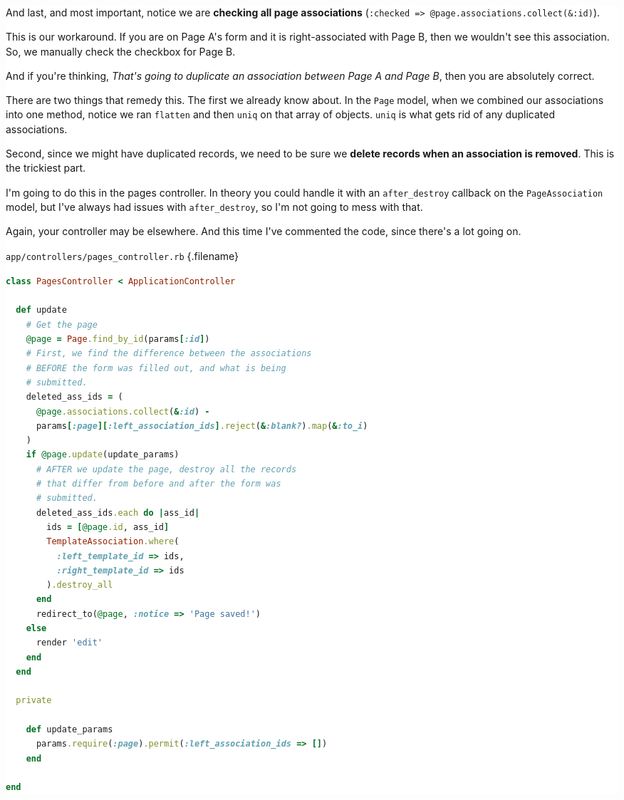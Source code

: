 And last, and most important, notice we are **checking all page associations** (`:checked => @page.associations.collect(&:id)`).

This is our workaround. If you are on Page A's form and it is right-associated with Page B, then we wouldn't see this association. So, we manually check the checkbox for Page B.

And if you're thinking, _That's going to duplicate an association between Page A and Page B_, then you are absolutely correct.

There are two things that remedy this. The first we already know about. In the `Page` model, when we combined our associations into one method, notice we ran `flatten` and then `uniq` on that array of objects. `uniq` is what gets rid of any duplicated associations.

Second, since we might have duplicated records, we need to be sure we **delete records when an association is removed**. This is the trickiest part.

I'm going to do this in the pages controller. In theory you could handle it with an `after_destroy` callback on the `PageAssociation` model, but I've always had issues with `after_destroy`, so I'm not going to mess with that.

Again, your controller may be elsewhere. And this time I've commented the code, since there's a lot going on.

`app/controllers/pages_controller.rb` {.filename}

```ruby
class PagesController < ApplicationController

  def update
    # Get the page
    @page = Page.find_by_id(params[:id])
    # First, we find the difference between the associations
    # BEFORE the form was filled out, and what is being
    # submitted.
    deleted_ass_ids = (
      @page.associations.collect(&:id) -
      params[:page][:left_association_ids].reject(&:blank?).map(&:to_i)
    )
    if @page.update(update_params)
      # AFTER we update the page, destroy all the records
      # that differ from before and after the form was
      # submitted.
      deleted_ass_ids.each do |ass_id|
        ids = [@page.id, ass_id]
        TemplateAssociation.where(
          :left_template_id => ids,
          :right_template_id => ids
        ).destroy_all
      end
      redirect_to(@page, :notice => 'Page saved!')
    else
      render 'edit'
    end
  end

  private

    def update_params
      params.require(:page).permit(:left_association_ids => [])
    end

end
```
